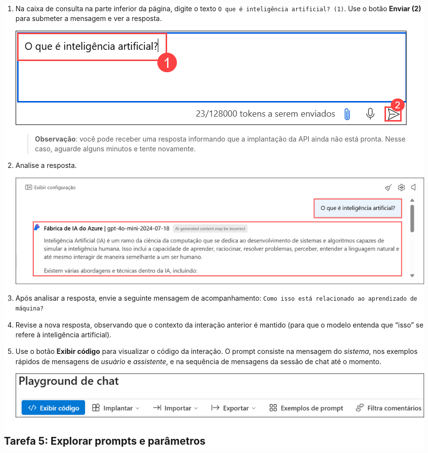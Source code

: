 
1. Na caixa de consulta na parte inferior da página, digite o texto `O que é inteligência artificial? (1)`. Use o botão **Enviar (2)** para submeter a mensagem e ver a resposta.

     ![](../media/upd-33.png)

      > **Observação**: você pode receber uma resposta informando que a implantação da API ainda não está pronta. Nesse caso, aguarde alguns minutos e tente novamente.

1. Analise a resposta.

   ![](../media/upd-34.png)

1. Após analisar a resposta, envie a seguinte mensagem de acompanhamento: `Como isso está relacionado ao aprendizado de máquina?`

1. Revise a nova resposta, observando que o contexto da interação anterior é mantido (para que o modelo entenda que “isso” se refere à inteligência artificial).

1. Use o botão **Exibir código** para visualizar o código da interação. O prompt consiste na mensagem do *sistema*, nos exemplos rápidos de mensagens de *usuário* e *assistente*, e na sequência de mensagens da sessão de chat até o momento.

      ![](../media/upd-35.png)

## Tarefa 5: Explorar prompts e parâmetros
